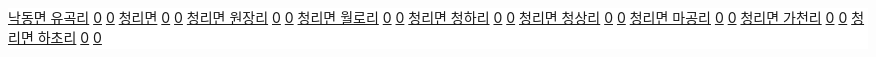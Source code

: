 
  <tr class="item">
    <td><a href="4725033037.html">낙동면 유곡리</a></td>
    <td><a href="4725033037.html">0</a></td>
    <td><a href="4725033037.html">0</a></td>
  </tr>
    

  <tr class="item">
    <td><a href="4725034000.html">청리면</a></td>
    <td><a href="4725034000.html">0</a></td>
    <td><a href="4725034000.html">0</a></td>
  </tr>
    

  <tr class="item">
    <td><a href="4725034021.html">청리면 원장리</a></td>
    <td><a href="4725034021.html">0</a></td>
    <td><a href="4725034021.html">0</a></td>
  </tr>
    

  <tr class="item">
    <td><a href="4725034022.html">청리면 월로리</a></td>
    <td><a href="4725034022.html">0</a></td>
    <td><a href="4725034022.html">0</a></td>
  </tr>
    

  <tr class="item">
    <td><a href="4725034023.html">청리면 청하리</a></td>
    <td><a href="4725034023.html">0</a></td>
    <td><a href="4725034023.html">0</a></td>
  </tr>
    

  <tr class="item">
    <td><a href="4725034024.html">청리면 청상리</a></td>
    <td><a href="4725034024.html">0</a></td>
    <td><a href="4725034024.html">0</a></td>
  </tr>
    

  <tr class="item">
    <td><a href="4725034025.html">청리면 마공리</a></td>
    <td><a href="4725034025.html">0</a></td>
    <td><a href="4725034025.html">0</a></td>
  </tr>
    

  <tr class="item">
    <td><a href="4725034026.html">청리면 가천리</a></td>
    <td><a href="4725034026.html">0</a></td>
    <td><a href="4725034026.html">0</a></td>
  </tr>
    

  <tr class="item">
    <td><a href="4725034027.html">청리면 하초리</a></td>
    <td><a href="4725034027.html">0</a></td>
    <td><a href="4725034027.html">0</a></td>
  </tr>
    